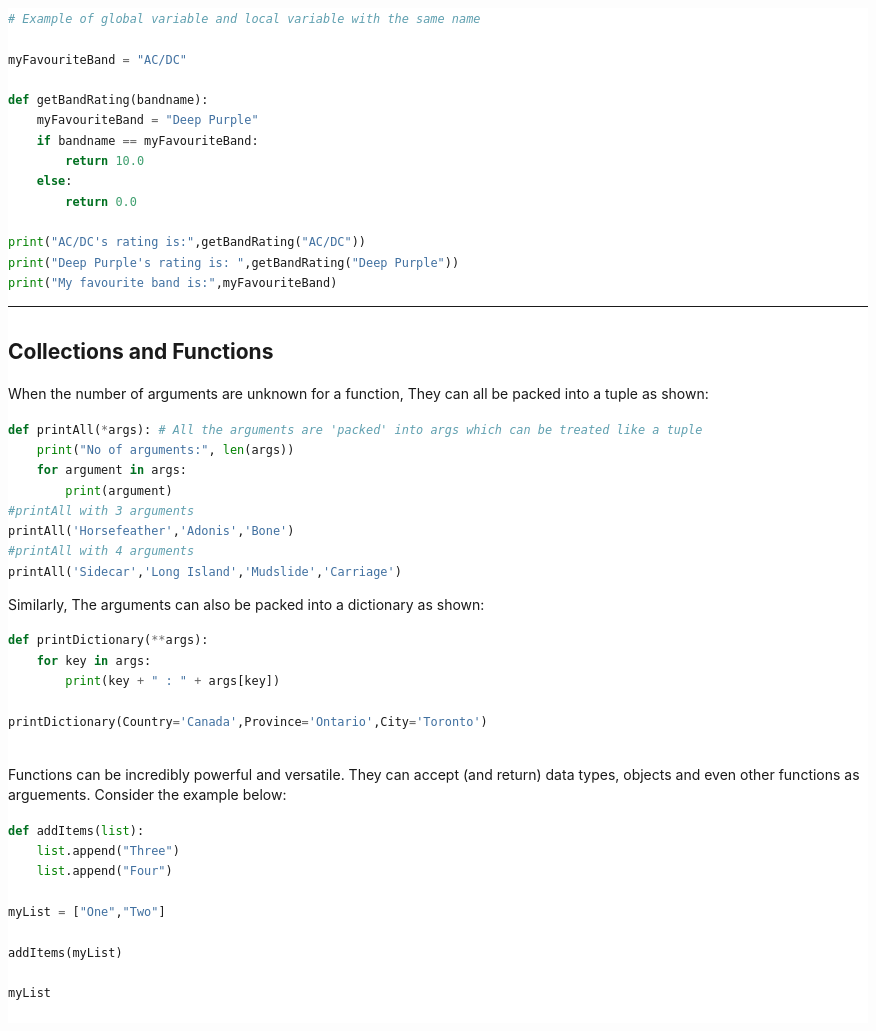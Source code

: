 

```python
# Example of global variable and local variable with the same name

myFavouriteBand = "AC/DC"

def getBandRating(bandname):
    myFavouriteBand = "Deep Purple"
    if bandname == myFavouriteBand:
        return 10.0
    else:
        return 0.0

print("AC/DC's rating is:",getBandRating("AC/DC"))
print("Deep Purple's rating is: ",getBandRating("Deep Purple"))
print("My favourite band is:",myFavouriteBand)
```

<hr>
<h2 id ="collec"> Collections and Functions</h2>


When the number of arguments  are unknown for a function, They can all be packed into a tuple as shown:



```python
def printAll(*args): # All the arguments are 'packed' into args which can be treated like a tuple
    print("No of arguments:", len(args)) 
    for argument in args:
        print(argument)
#printAll with 3 arguments
printAll('Horsefeather','Adonis','Bone')
#printAll with 4 arguments
printAll('Sidecar','Long Island','Mudslide','Carriage')
```

Similarly, The arguments can also be packed into a dictionary as shown:



```python
def printDictionary(**args):
    for key in args:
        print(key + " : " + args[key])

printDictionary(Country='Canada',Province='Ontario',City='Toronto')
    
```

Functions can be incredibly powerful and versatile. They can accept (and return) data types, objects and even other functions as arguements. Consider the example below:



```python
def addItems(list):
    list.append("Three")
    list.append("Four")

myList = ["One","Two"]

addItems(myList)

myList
    
```

